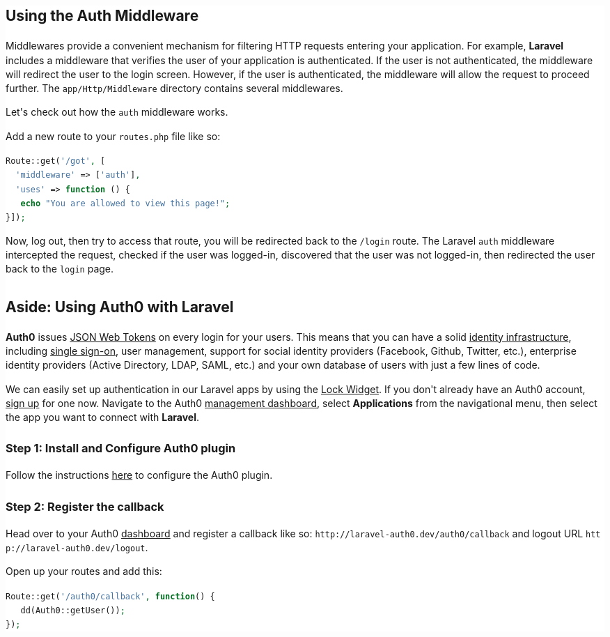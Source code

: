 
## Using the Auth Middleware

Middlewares provide a convenient mechanism for filtering HTTP requests entering your application. For example, **Laravel** includes a middleware that verifies the user of your application is authenticated. If the user is not authenticated, the middleware will redirect the user to the login screen. However, if the user is authenticated, the middleware will allow the request to proceed further. The `app/Http/Middleware` directory contains several middlewares.

Let's check out how the `auth` middleware works.

Add a new route to your `routes.php` file like so:

```php
Route::get('/got', [
  'middleware' => ['auth'],
  'uses' => function () {
   echo "You are allowed to view this page!";
}]);
```
Now, log out, then try to access that route, you will be redirected back to the `/login` route. The Laravel `auth` middleware intercepted the request, checked if the user was logged-in, discovered that the user was not logged-in, then redirected the user back to the `login` page.

## Aside: Using Auth0 with Laravel

**Auth0** issues [JSON Web Tokens](https://jwt.io/) on every login for your users. This means that you can have a solid [identity infrastructure](https://auth0.com/docs/identityproviders), including [single sign-on](https://auth0.com/docs/sso/single-sign-on), user management, support for social identity providers (Facebook, Github, Twitter, etc.), enterprise identity providers (Active Directory, LDAP, SAML, etc.) and your own database of users with just a few lines of code.

We can easily set up authentication in our Laravel apps by using the [Lock Widget](https://auth0.com/lock). If you don't already have an Auth0 account, [sign up](https://auth0.com/signup) for one now. Navigate to the Auth0 [management dashboard](https://manage.auth0.com/), select **Applications** from the navigational menu, then select the app you want to connect with **Laravel**.

### Step 1: Install and Configure Auth0 plugin

Follow the instructions [here](https://auth0.com/docs/quickstart/webapp/laravel) to configure the Auth0 plugin.

### Step 2: Register the callback

Head over to your Auth0 [dashboard](https://manage.auth0.com/#/applications/PATkFym2gZQS3lEIUCS68qrSl8jgVD7P/settings) and register a callback like so: `http://laravel-auth0.dev/auth0/callback` and logout URL `http://laravel-auth0.dev/logout`.

Open up your routes and add this:

```php
Route::get('/auth0/callback', function() {
   dd(Auth0::getUser());
});
```
